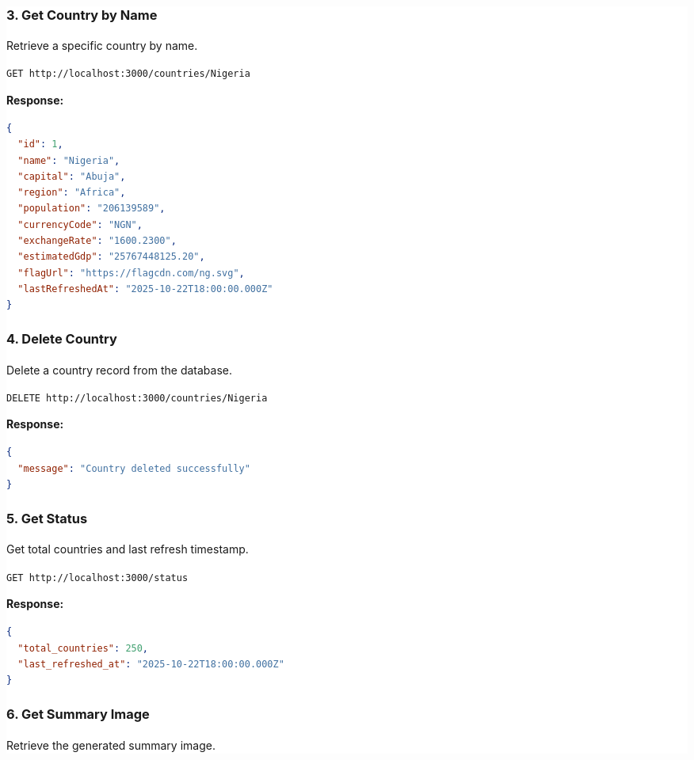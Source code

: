### 3. Get Country by Name
Retrieve a specific country by name.

```bash
GET http://localhost:3000/countries/Nigeria
```

**Response:**
```json
{
  "id": 1,
  "name": "Nigeria",
  "capital": "Abuja",
  "region": "Africa",
  "population": "206139589",
  "currencyCode": "NGN",
  "exchangeRate": "1600.2300",
  "estimatedGdp": "25767448125.20",
  "flagUrl": "https://flagcdn.com/ng.svg",
  "lastRefreshedAt": "2025-10-22T18:00:00.000Z"
}
```

### 4. Delete Country
Delete a country record from the database.

```bash
DELETE http://localhost:3000/countries/Nigeria
```

**Response:**
```json
{
  "message": "Country deleted successfully"
}
```

### 5. Get Status
Get total countries and last refresh timestamp.

```bash
GET http://localhost:3000/status
```

**Response:**
```json
{
  "total_countries": 250,
  "last_refreshed_at": "2025-10-22T18:00:00.000Z"
}
```

### 6. Get Summary Image
Retrieve the generated summary image.
